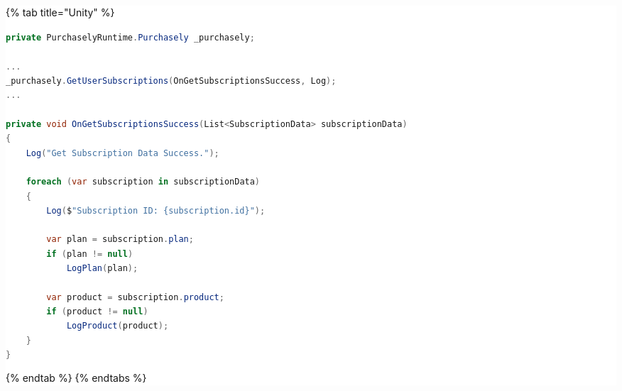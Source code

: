 {% tab title="Unity" %}
```csharp
private PurchaselyRuntime.Purchasely _purchasely;

...
_purchasely.GetUserSubscriptions(OnGetSubscriptionsSuccess, Log);
...

private void OnGetSubscriptionsSuccess(List<SubscriptionData> subscriptionData)
{
	Log("Get Subscription Data Success.");

	foreach (var subscription in subscriptionData)
	{
		Log($"Subscription ID: {subscription.id}");

		var plan = subscription.plan;
		if (plan != null)
			LogPlan(plan);

		var product = subscription.product;
		if (product != null)
			LogProduct(product);
	}
}
```
{% endtab %}
{% endtabs %}

###
